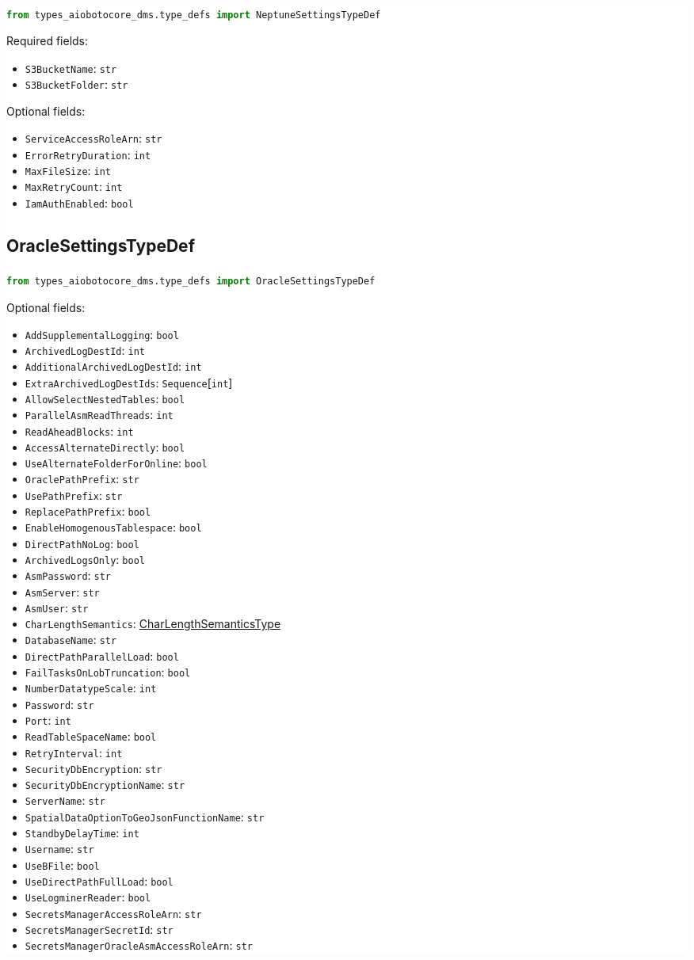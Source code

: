 ```python
from types_aiobotocore_dms.type_defs import NeptuneSettingsTypeDef
```

Required fields:

- `S3BucketName`: `str`
- `S3BucketFolder`: `str`

Optional fields:

- `ServiceAccessRoleArn`: `str`
- `ErrorRetryDuration`: `int`
- `MaxFileSize`: `int`
- `MaxRetryCount`: `int`
- `IamAuthEnabled`: `bool`

<a id="oraclesettingstypedef"></a>

## OracleSettingsTypeDef

```python
from types_aiobotocore_dms.type_defs import OracleSettingsTypeDef
```

Optional fields:

- `AddSupplementalLogging`: `bool`
- `ArchivedLogDestId`: `int`
- `AdditionalArchivedLogDestId`: `int`
- `ExtraArchivedLogDestIds`: `Sequence`\[`int`\]
- `AllowSelectNestedTables`: `bool`
- `ParallelAsmReadThreads`: `int`
- `ReadAheadBlocks`: `int`
- `AccessAlternateDirectly`: `bool`
- `UseAlternateFolderForOnline`: `bool`
- `OraclePathPrefix`: `str`
- `UsePathPrefix`: `str`
- `ReplacePathPrefix`: `bool`
- `EnableHomogenousTablespace`: `bool`
- `DirectPathNoLog`: `bool`
- `ArchivedLogsOnly`: `bool`
- `AsmPassword`: `str`
- `AsmServer`: `str`
- `AsmUser`: `str`
- `CharLengthSemantics`:
  [CharLengthSemanticsType](./literals.md#charlengthsemanticstype)
- `DatabaseName`: `str`
- `DirectPathParallelLoad`: `bool`
- `FailTasksOnLobTruncation`: `bool`
- `NumberDatatypeScale`: `int`
- `Password`: `str`
- `Port`: `int`
- `ReadTableSpaceName`: `bool`
- `RetryInterval`: `int`
- `SecurityDbEncryption`: `str`
- `SecurityDbEncryptionName`: `str`
- `ServerName`: `str`
- `SpatialDataOptionToGeoJsonFunctionName`: `str`
- `StandbyDelayTime`: `int`
- `Username`: `str`
- `UseBFile`: `bool`
- `UseDirectPathFullLoad`: `bool`
- `UseLogminerReader`: `bool`
- `SecretsManagerAccessRoleArn`: `str`
- `SecretsManagerSecretId`: `str`
- `SecretsManagerOracleAsmAccessRoleArn`: `str`